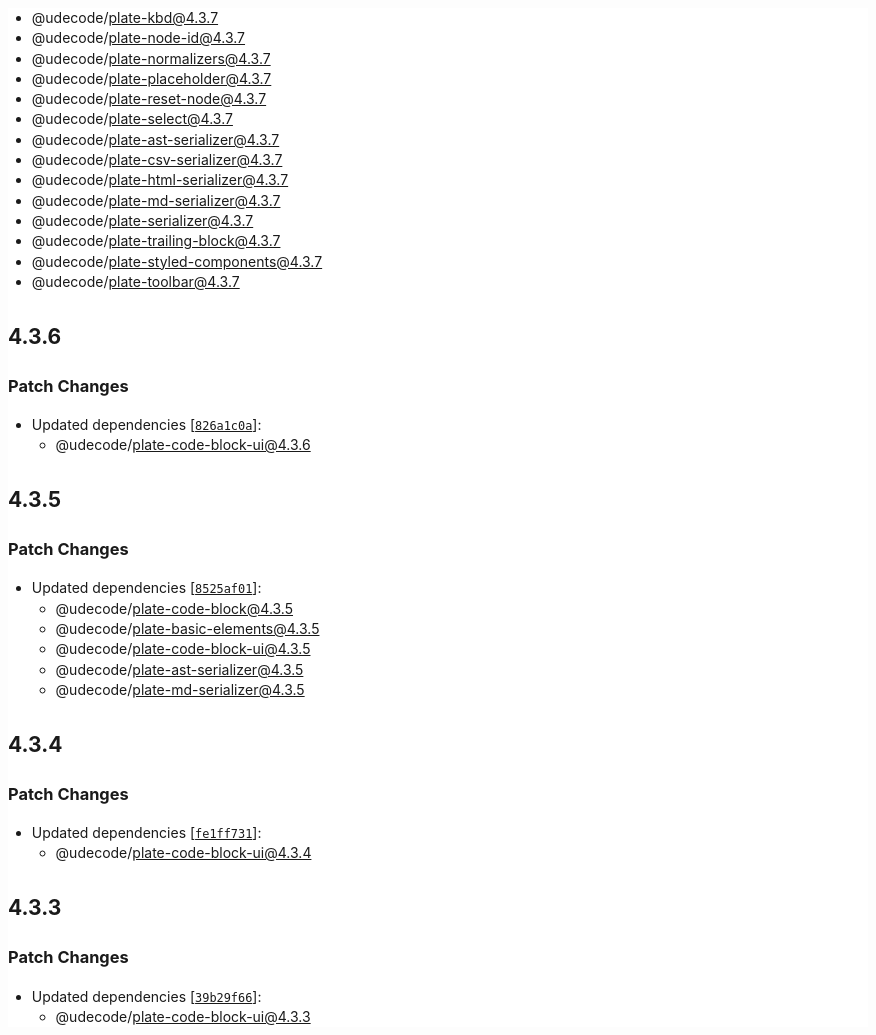   - @udecode/plate-kbd@4.3.7
  - @udecode/plate-node-id@4.3.7
  - @udecode/plate-normalizers@4.3.7
  - @udecode/plate-placeholder@4.3.7
  - @udecode/plate-reset-node@4.3.7
  - @udecode/plate-select@4.3.7
  - @udecode/plate-ast-serializer@4.3.7
  - @udecode/plate-csv-serializer@4.3.7
  - @udecode/plate-html-serializer@4.3.7
  - @udecode/plate-md-serializer@4.3.7
  - @udecode/plate-serializer@4.3.7
  - @udecode/plate-trailing-block@4.3.7
  - @udecode/plate-styled-components@4.3.7
  - @udecode/plate-toolbar@4.3.7

## 4.3.6

### Patch Changes

- Updated dependencies [[`826a1c0a`](https://github.com/udecode/plate/commit/826a1c0a048e4e52a3d04e21a7325e9b05f3dd89)]:
  - @udecode/plate-code-block-ui@4.3.6

## 4.3.5

### Patch Changes

- Updated dependencies [[`8525af01`](https://github.com/udecode/plate/commit/8525af01b2ca705665bad3ada73b8e906620dad8)]:
  - @udecode/plate-code-block@4.3.5
  - @udecode/plate-basic-elements@4.3.5
  - @udecode/plate-code-block-ui@4.3.5
  - @udecode/plate-ast-serializer@4.3.5
  - @udecode/plate-md-serializer@4.3.5

## 4.3.4

### Patch Changes

- Updated dependencies [[`fe1ff731`](https://github.com/udecode/plate/commit/fe1ff731f7757603fde06c5d042ec2e1a2e4305a)]:
  - @udecode/plate-code-block-ui@4.3.4

## 4.3.3

### Patch Changes

- Updated dependencies [[`39b29f66`](https://github.com/udecode/plate/commit/39b29f66216d8cb26ac142f57cbee220e9ee2570)]:
  - @udecode/plate-code-block-ui@4.3.3
